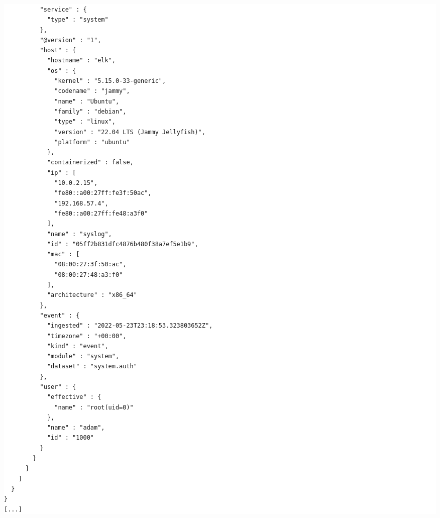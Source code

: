 ```
          "service" : {
            "type" : "system"
          },
          "@version" : "1",
          "host" : {
            "hostname" : "elk",
            "os" : {
              "kernel" : "5.15.0-33-generic",
              "codename" : "jammy",
              "name" : "Ubuntu",
              "family" : "debian",
              "type" : "linux",
              "version" : "22.04 LTS (Jammy Jellyfish)",
              "platform" : "ubuntu"
            },
            "containerized" : false,
            "ip" : [
              "10.0.2.15",
              "fe80::a00:27ff:fe3f:50ac",
              "192.168.57.4",
              "fe80::a00:27ff:fe48:a3f0"
            ],
            "name" : "syslog",
            "id" : "05ff2b831dfc4876b480f38a7ef5e1b9",
            "mac" : [
              "08:00:27:3f:50:ac",
              "08:00:27:48:a3:f0"
            ],
            "architecture" : "x86_64"
          },
          "event" : {
            "ingested" : "2022-05-23T23:18:53.323803652Z",
            "timezone" : "+00:00",
            "kind" : "event",
            "module" : "system",
            "dataset" : "system.auth"
          },
          "user" : {
            "effective" : {
              "name" : "root(uid=0)"
            },
            "name" : "adam",
            "id" : "1000"
          }
        }
      }
    ]
  }
}
[...]
```
